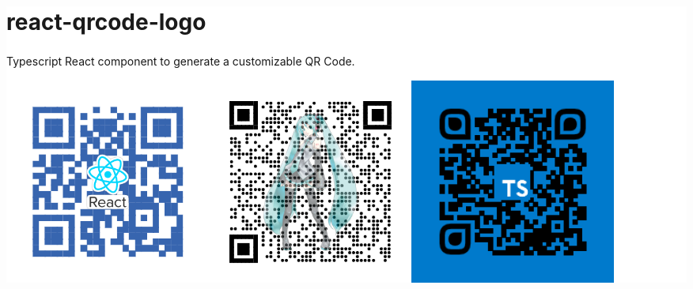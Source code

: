 # react-qrcode-logo

Typescript React component to generate a customizable QR Code.

<div style="display: flex; flex-direction: row;">
	<img src="res/qrcode-react.png" height="256" width="256">
	<img src="res/qrcode-miku.png" height="256" width="256">
	<img src="res/qrcode-ts.png" height="256" width="256">
</div>

